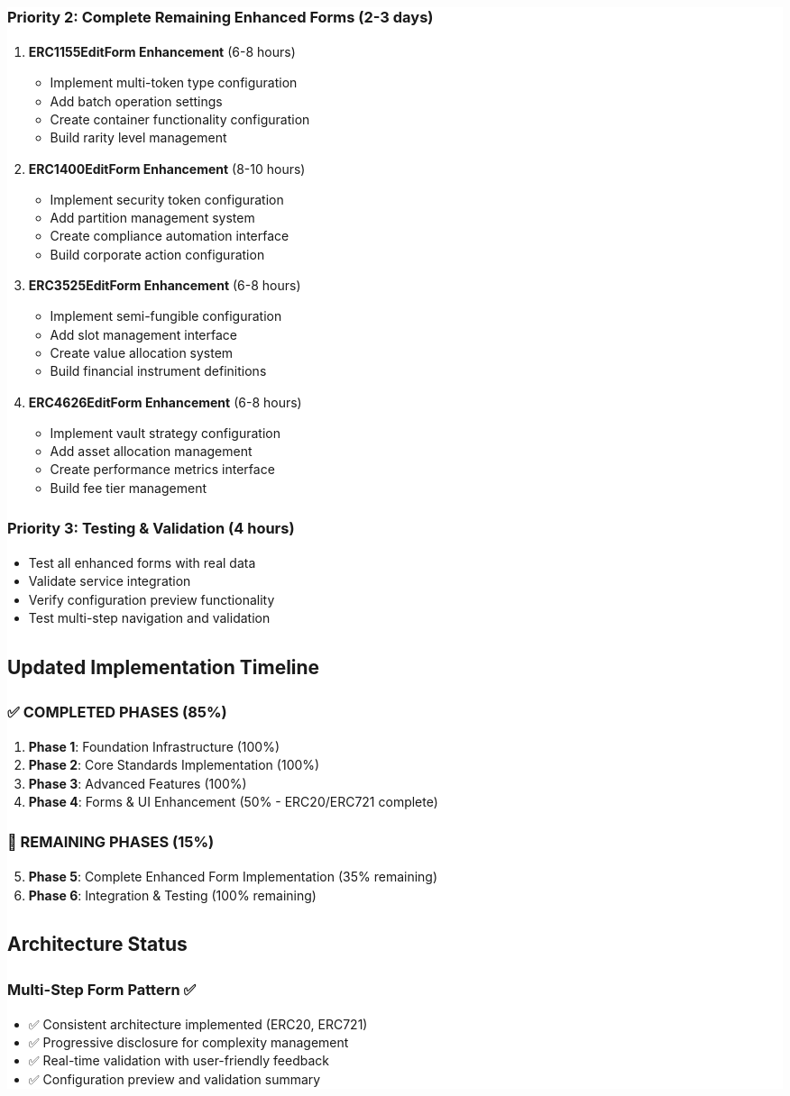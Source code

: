 ### Priority 2: Complete Remaining Enhanced Forms (2-3 days)
1. **ERC1155EditForm Enhancement** (6-8 hours)
   - Implement multi-token type configuration
   - Add batch operation settings
   - Create container functionality configuration
   - Build rarity level management

2. **ERC1400EditForm Enhancement** (8-10 hours)
   - Implement security token configuration
   - Add partition management system
   - Create compliance automation interface
   - Build corporate action configuration

3. **ERC3525EditForm Enhancement** (6-8 hours)
   - Implement semi-fungible configuration
   - Add slot management interface
   - Create value allocation system
   - Build financial instrument definitions

4. **ERC4626EditForm Enhancement** (6-8 hours)
   - Implement vault strategy configuration
   - Add asset allocation management
   - Create performance metrics interface
   - Build fee tier management

### Priority 3: Testing & Validation (4 hours)
- Test all enhanced forms with real data
- Validate service integration
- Verify configuration preview functionality
- Test multi-step navigation and validation

## Updated Implementation Timeline

### ✅ COMPLETED PHASES (85%)
1. **Phase 1**: Foundation Infrastructure (100%)
2. **Phase 2**: Core Standards Implementation (100%)
3. **Phase 3**: Advanced Features (100%)
4. **Phase 4**: Forms & UI Enhancement (50% - ERC20/ERC721 complete)

### 🚧 REMAINING PHASES (15%)
5. **Phase 5**: Complete Enhanced Form Implementation (35% remaining)
6. **Phase 6**: Integration & Testing (100% remaining)

## Architecture Status

### Multi-Step Form Pattern ✅
- ✅ Consistent architecture implemented (ERC20, ERC721)
- ✅ Progressive disclosure for complexity management
- ✅ Real-time validation with user-friendly feedback
- ✅ Configuration preview and validation summary
